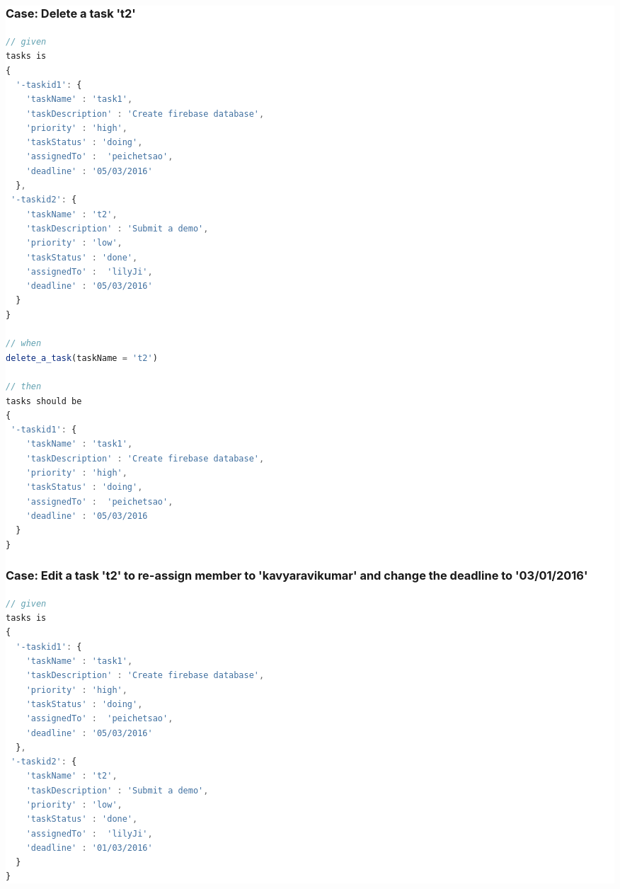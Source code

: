 ### Case: Delete a task 't2' 
``` javascript
// given
tasks is
{
  '-taskid1': {
    'taskName' : 'task1',
    'taskDescription' : 'Create firebase database',
    'priority' : 'high',
    'taskStatus' : 'doing',
    'assignedTo' :  'peichetsao',
    'deadline' : '05/03/2016'
  },
 '-taskid2': {
    'taskName' : 't2',
    'taskDescription' : 'Submit a demo',
    'priority' : 'low',
    'taskStatus' : 'done',
    'assignedTo' :  'lilyJi',
    'deadline' : '05/03/2016'
  }
}

// when
delete_a_task(taskName = 't2')

// then
tasks should be
{
 '-taskid1': {
    'taskName' : 'task1',
    'taskDescription' : 'Create firebase database',
    'priority' : 'high',
    'taskStatus' : 'doing',
    'assignedTo' :  'peichetsao',
    'deadline' : '05/03/2016
  }
}
```

### Case: Edit a task 't2' to re-assign member to 'kavyaravikumar' and change the deadline to '03/01/2016'
``` javascript
// given
tasks is
{
  '-taskid1': {
    'taskName' : 'task1',
    'taskDescription' : 'Create firebase database',
    'priority' : 'high',
    'taskStatus' : 'doing',
    'assignedTo' :  'peichetsao',
    'deadline' : '05/03/2016'
  },
 '-taskid2': {
    'taskName' : 't2',
    'taskDescription' : 'Submit a demo',
    'priority' : 'low',
    'taskStatus' : 'done',
    'assignedTo' :  'lilyJi',
    'deadline' : '01/03/2016'
  }
}
```